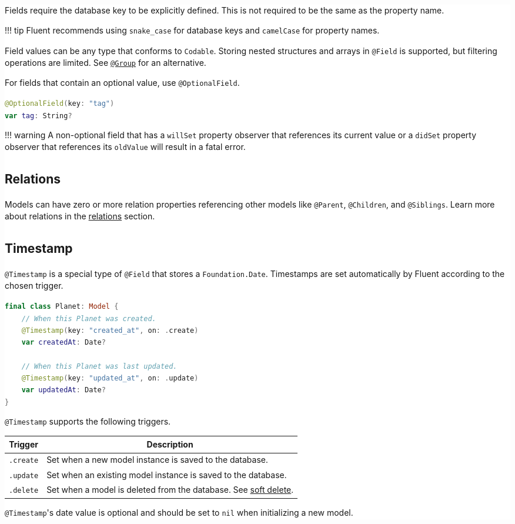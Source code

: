 Fields require the database key to be explicitly defined. This is not required to be the same as the property name. 

!!! tip
    Fluent recommends using `snake_case` for database keys and `camelCase` for property names. 

Field values can be any type that conforms to `Codable`. Storing nested structures and arrays in `@Field` is supported, but filtering operations are limited. See [`@Group`](#group) for an alternative.

For fields that contain an optional value, use `@OptionalField`. 

```swift
@OptionalField(key: "tag")
var tag: String?
```

!!! warning
    A non-optional field that has a `willSet` property observer that references its current value or a `didSet` property observer that references its `oldValue` will result in a fatal error.

## Relations

Models can have zero or more relation properties referencing other models like `@Parent`, `@Children`, and `@Siblings`. Learn more about relations in the [relations](relations.md) section.

## Timestamp

`@Timestamp` is a special type of `@Field` that stores a `Foundation.Date`. Timestamps are set automatically by Fluent according to the chosen trigger.

```swift
final class Planet: Model {
    // When this Planet was created.
    @Timestamp(key: "created_at", on: .create)
    var createdAt: Date?

    // When this Planet was last updated.
    @Timestamp(key: "updated_at", on: .update)
    var updatedAt: Date?
}
```

`@Timestamp` supports the following triggers.

|Trigger|Description|
|-|-|
|`.create`|Set when a new model instance is saved to the database.|
|`.update`|Set when an existing model instance is saved to the database.|
|`.delete`|Set when a model is deleted from the database. See [soft delete](#soft-delete).|

`@Timestamp`'s date value is optional and should be set to `nil` when initializing a new model. 
